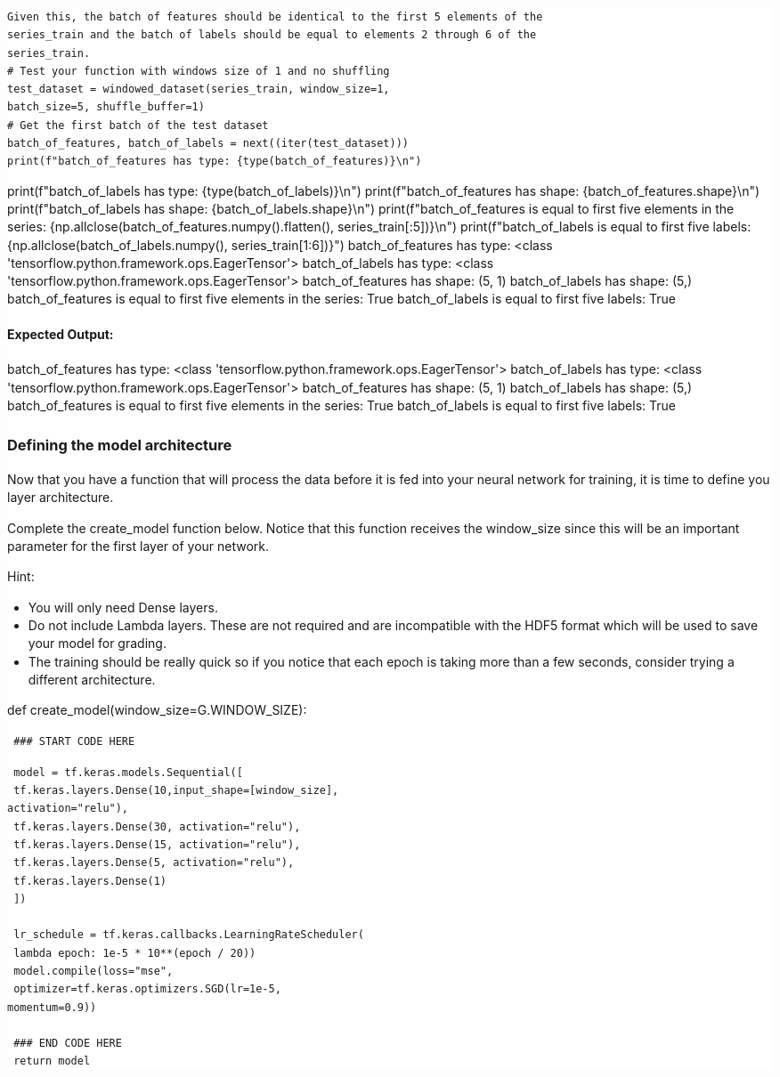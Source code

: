 ```
Given this, the batch of features should be identical to the first 5 elements of the 
series_train and the batch of labels should be equal to elements 2 through 6 of the 
series_train.
# Test your function with windows size of 1 and no shuffling
test_dataset = windowed_dataset(series_train, window_size=1, 
batch_size=5, shuffle_buffer=1)
# Get the first batch of the test dataset
batch_of_features, batch_of_labels = next((iter(test_dataset)))
print(f"batch_of_features has type: {type(batch_of_features)}\n")
```
print(f"batch_of_labels has type: {type(batch_of_labels)}\n") print(f"batch_of_features has shape: {batch_of_features.shape}\n") print(f"batch_of_labels has shape: {batch_of_labels.shape}\n") print(f"batch_of_features is equal to first five elements in the series: {np.allclose(batch_of_features.numpy().flatten(), series_train[:5])}\n") print(f"batch_of_labels is equal to first five labels: {np.allclose(batch_of_labels.numpy(), series_train[1:6])}") batch_of_features has type: <class 'tensorflow.python.framework.ops.EagerTensor'> batch_of_labels has type: <class 'tensorflow.python.framework.ops.EagerTensor'> batch_of_features has shape: (5, 1) batch_of_labels has shape: (5,) batch_of_features is equal to first five elements in the series: True batch_of_labels is equal to first five labels: True

#### **Expected Output:**

batch_of_features has type: <class 'tensorflow.python.framework.ops.EagerTensor'> batch_of_labels has type: <class 'tensorflow.python.framework.ops.EagerTensor'> batch_of_features has shape: (5, 1) batch_of_labels has shape: (5,) batch_of_features is equal to first five elements in the series: True batch_of_labels is equal to first five labels: True

### Defining the model architecture

Now that you have a function that will process the data before it is fed into your neural network for training, it is time to define you layer architecture.

Complete the create_model function below. Notice that this function receives the window_size since this will be an important parameter for the first layer of your network.

Hint:

- You will only need Dense layers.
- Do not include Lambda layers. These are not required and are incompatible with the HDF5 format which will be used to save your model for grading.
- The training should be really quick so if you notice that each epoch is taking more than a few seconds, consider trying a different architecture.

def create_model(window_size=G.WINDOW_SIZE):

```
 ### START CODE HERE
```

```
 model = tf.keras.models.Sequential([ 
 tf.keras.layers.Dense(10,input_shape=[window_size], 
activation="relu"),
 tf.keras.layers.Dense(30, activation="relu"),
 tf.keras.layers.Dense(15, activation="relu"),
 tf.keras.layers.Dense(5, activation="relu"), 
 tf.keras.layers.Dense(1)
 ])
 
 lr_schedule = tf.keras.callbacks.LearningRateScheduler(
 lambda epoch: 1e-5 * 10**(epoch / 20))
 model.compile(loss="mse",
 optimizer=tf.keras.optimizers.SGD(lr=1e-5, 
momentum=0.9))
 
 ### END CODE HERE
 return model
```